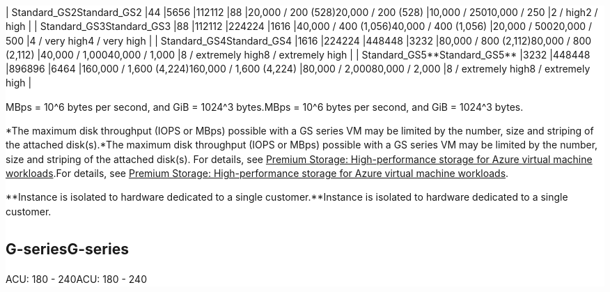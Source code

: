 | <span data-ttu-id="d1b0e-128">Standard_GS2</span><span class="sxs-lookup"><span data-stu-id="d1b0e-128">Standard_GS2</span></span> |<span data-ttu-id="d1b0e-129">4</span><span class="sxs-lookup"><span data-stu-id="d1b0e-129">4</span></span> |<span data-ttu-id="d1b0e-130">56</span><span class="sxs-lookup"><span data-stu-id="d1b0e-130">56</span></span> |<span data-ttu-id="d1b0e-131">112</span><span class="sxs-lookup"><span data-stu-id="d1b0e-131">112</span></span> |<span data-ttu-id="d1b0e-132">8</span><span class="sxs-lookup"><span data-stu-id="d1b0e-132">8</span></span> |<span data-ttu-id="d1b0e-133">20,000 / 200 (528)</span><span class="sxs-lookup"><span data-stu-id="d1b0e-133">20,000 / 200 (528)</span></span> |<span data-ttu-id="d1b0e-134">10,000 / 250</span><span class="sxs-lookup"><span data-stu-id="d1b0e-134">10,000 / 250</span></span> |<span data-ttu-id="d1b0e-135">2 / high</span><span class="sxs-lookup"><span data-stu-id="d1b0e-135">2 / high</span></span> |
| <span data-ttu-id="d1b0e-136">Standard_GS3</span><span class="sxs-lookup"><span data-stu-id="d1b0e-136">Standard_GS3</span></span> |<span data-ttu-id="d1b0e-137">8</span><span class="sxs-lookup"><span data-stu-id="d1b0e-137">8</span></span> |<span data-ttu-id="d1b0e-138">112</span><span class="sxs-lookup"><span data-stu-id="d1b0e-138">112</span></span> |<span data-ttu-id="d1b0e-139">224</span><span class="sxs-lookup"><span data-stu-id="d1b0e-139">224</span></span> |<span data-ttu-id="d1b0e-140">16</span><span class="sxs-lookup"><span data-stu-id="d1b0e-140">16</span></span> |<span data-ttu-id="d1b0e-141">40,000 / 400 (1,056)</span><span class="sxs-lookup"><span data-stu-id="d1b0e-141">40,000 / 400 (1,056)</span></span> |<span data-ttu-id="d1b0e-142">20,000 / 500</span><span class="sxs-lookup"><span data-stu-id="d1b0e-142">20,000 / 500</span></span> |<span data-ttu-id="d1b0e-143">4 / very high</span><span class="sxs-lookup"><span data-stu-id="d1b0e-143">4 / very high</span></span> |
| <span data-ttu-id="d1b0e-144">Standard_GS4</span><span class="sxs-lookup"><span data-stu-id="d1b0e-144">Standard_GS4</span></span> |<span data-ttu-id="d1b0e-145">16</span><span class="sxs-lookup"><span data-stu-id="d1b0e-145">16</span></span> |<span data-ttu-id="d1b0e-146">224</span><span class="sxs-lookup"><span data-stu-id="d1b0e-146">224</span></span> |<span data-ttu-id="d1b0e-147">448</span><span class="sxs-lookup"><span data-stu-id="d1b0e-147">448</span></span> |<span data-ttu-id="d1b0e-148">32</span><span class="sxs-lookup"><span data-stu-id="d1b0e-148">32</span></span> |<span data-ttu-id="d1b0e-149">80,000 / 800 (2,112)</span><span class="sxs-lookup"><span data-stu-id="d1b0e-149">80,000 / 800 (2,112)</span></span> |<span data-ttu-id="d1b0e-150">40,000 / 1,000</span><span class="sxs-lookup"><span data-stu-id="d1b0e-150">40,000 / 1,000</span></span> |<span data-ttu-id="d1b0e-151">8 / extremely high</span><span class="sxs-lookup"><span data-stu-id="d1b0e-151">8 / extremely high</span></span> |
| <span data-ttu-id="d1b0e-152">Standard_GS5\*\*</span><span class="sxs-lookup"><span data-stu-id="d1b0e-152">Standard_GS5\*\*</span></span> |<span data-ttu-id="d1b0e-153">32</span><span class="sxs-lookup"><span data-stu-id="d1b0e-153">32</span></span> |<span data-ttu-id="d1b0e-154">448</span><span class="sxs-lookup"><span data-stu-id="d1b0e-154">448</span></span> |<span data-ttu-id="d1b0e-155">896</span><span class="sxs-lookup"><span data-stu-id="d1b0e-155">896</span></span> |<span data-ttu-id="d1b0e-156">64</span><span class="sxs-lookup"><span data-stu-id="d1b0e-156">64</span></span> |<span data-ttu-id="d1b0e-157">160,000 / 1,600 (4,224)</span><span class="sxs-lookup"><span data-stu-id="d1b0e-157">160,000 / 1,600 (4,224)</span></span> |<span data-ttu-id="d1b0e-158">80,000 / 2,000</span><span class="sxs-lookup"><span data-stu-id="d1b0e-158">80,000 / 2,000</span></span> |<span data-ttu-id="d1b0e-159">8 / extremely high</span><span class="sxs-lookup"><span data-stu-id="d1b0e-159">8 / extremely high</span></span> |

<span data-ttu-id="d1b0e-160">MBps = 10^6 bytes per second, and GiB = 1024^3 bytes.</span><span class="sxs-lookup"><span data-stu-id="d1b0e-160">MBps = 10^6 bytes per second, and GiB = 1024^3 bytes.</span></span>

<span data-ttu-id="d1b0e-161">\*The maximum disk throughput (IOPS or MBps) possible with a GS series VM may be limited by the number, size and striping of the attached disk(s).</span><span class="sxs-lookup"><span data-stu-id="d1b0e-161">\*The maximum disk throughput (IOPS or MBps) possible with a GS series VM may be limited by the number, size and striping of the attached disk(s).</span></span> <span data-ttu-id="d1b0e-162">For details, see [Premium Storage: High-performance storage for Azure virtual machine workloads](../articles/storage/storage-premium-storage.md).</span><span class="sxs-lookup"><span data-stu-id="d1b0e-162">For details, see [Premium Storage: High-performance storage for Azure virtual machine workloads](../articles/storage/storage-premium-storage.md).</span></span> 

<span data-ttu-id="d1b0e-163">\*\*Instance is isolated to hardware dedicated to a single customer.</span><span class="sxs-lookup"><span data-stu-id="d1b0e-163">\*\*Instance is isolated to hardware dedicated to a single customer.</span></span>
<br>

## <a name="g-series"></a><span data-ttu-id="d1b0e-164">G-series</span><span class="sxs-lookup"><span data-stu-id="d1b0e-164">G-series</span></span>

<span data-ttu-id="d1b0e-165">ACU: 180 - 240</span><span class="sxs-lookup"><span data-stu-id="d1b0e-165">ACU: 180 - 240</span></span>
